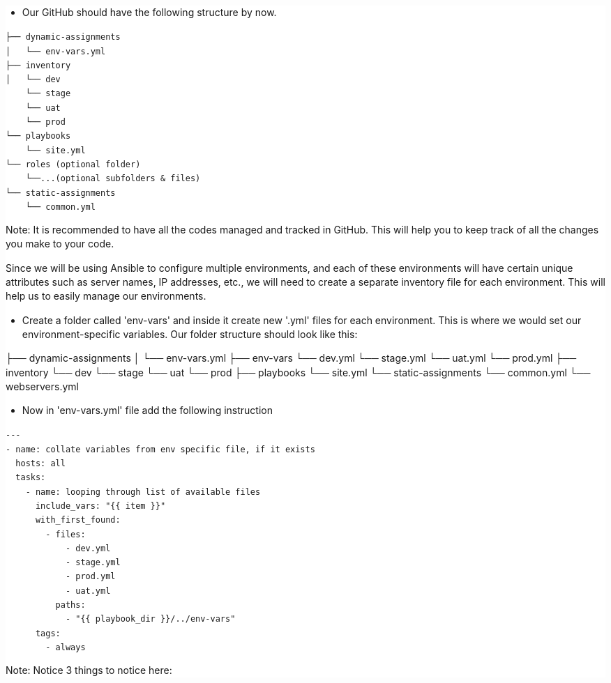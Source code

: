 - Our GitHub should have the following structure by now.

```
├── dynamic-assignments
│   └── env-vars.yml
├── inventory
│   └── dev
    └── stage
    └── uat
    └── prod
└── playbooks
    └── site.yml
└── roles (optional folder)
    └──...(optional subfolders & files)
└── static-assignments
    └── common.yml
```
Note: It is recommended to have all the codes managed and tracked in GitHub. This will help you to keep track of all the changes you make to your code.

Since we will be using Ansible to configure multiple environments, and each of these environments will have certain unique attributes such as server names, IP addresses, etc., we will need to create a separate inventory file for each environment. This will help us to easily manage our environments.

-    Create a folder called 'env-vars' and inside it create new '.yml' files for each environment. This is where we would set our environment-specific variables. Our folder structure should look like this:

├── dynamic-assignments
│   └── env-vars.yml
├── env-vars
    └── dev.yml
    └── stage.yml
    └── uat.yml
    └── prod.yml
├── inventory
    └── dev
    └── stage
    └── uat
    └── prod
├── playbooks
    └── site.yml
└── static-assignments
    └── common.yml
    └── webservers.yml

- Now in 'env-vars.yml' file add the following instruction

```
---
- name: collate variables from env specific file, if it exists
  hosts: all
  tasks:
    - name: looping through list of available files
      include_vars: "{{ item }}"
      with_first_found:
        - files:
            - dev.yml
            - stage.yml
            - prod.yml
            - uat.yml
          paths:
            - "{{ playbook_dir }}/../env-vars"
      tags:
        - always
```
Note: Notice 3 things to notice here:
